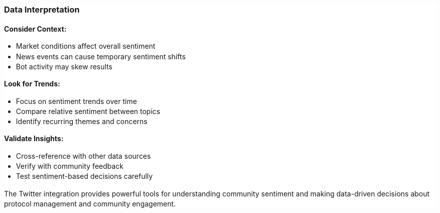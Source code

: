### Data Interpretation

**Consider Context:**
- Market conditions affect overall sentiment
- News events can cause temporary sentiment shifts
- Bot activity may skew results

**Look for Trends:**
- Focus on sentiment trends over time
- Compare relative sentiment between topics
- Identify recurring themes and concerns

**Validate Insights:**
- Cross-reference with other data sources
- Verify with community feedback
- Test sentiment-based decisions carefully

The Twitter integration provides powerful tools for understanding community sentiment and making data-driven decisions about protocol management and community engagement.
